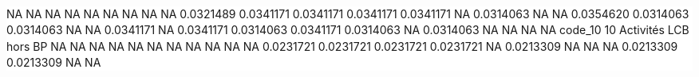    <td style="text-align:left;"> NA </td>
   <td style="text-align:left;"> NA </td>
   <td style="text-align:left;"> NA </td>
   <td style="text-align:left;"> NA </td>
   <td style="text-align:left;"> NA </td>
   <td style="text-align:left;"> NA </td>
   <td style="text-align:left;"> NA </td>
   <td style="text-align:left;"> NA </td>
   <td style="text-align:left;"> NA </td>
   <td style="text-align:right;"> 0.0321489 </td>
   <td style="text-align:right;"> 0.0341171 </td>
   <td style="text-align:right;"> 0.0341171 </td>
   <td style="text-align:right;"> 0.0341171 </td>
   <td style="text-align:right;"> 0.0341171 </td>
   <td style="text-align:left;"> NA </td>
   <td style="text-align:right;"> 0.0314063 </td>
   <td style="text-align:left;"> NA </td>
   <td style="text-align:left;"> NA </td>
   <td style="text-align:right;"> 0.0354620 </td>
   <td style="text-align:right;"> 0.0314063 </td>
   <td style="text-align:right;"> 0.0314063 </td>
   <td style="text-align:left;"> NA </td>
   <td style="text-align:left;"> NA </td>
   <td style="text-align:right;"> 0.0341171 </td>
   <td style="text-align:left;"> NA </td>
   <td style="text-align:right;"> 0.0341171 </td>
   <td style="text-align:right;"> 0.0314063 </td>
   <td style="text-align:right;"> 0.0341171 </td>
   <td style="text-align:right;"> 0.0314063 </td>
   <td style="text-align:left;"> NA </td>
   <td style="text-align:right;"> 0.0314063 </td>
   <td style="text-align:left;"> NA </td>
   <td style="text-align:left;"> NA </td>
   <td style="text-align:left;"> NA </td>
   <td style="text-align:left;"> NA </td>
  </tr>
  <tr>
   <td style="text-align:left;"> code_10 </td>
   <td style="text-align:right;"> 10 </td>
   <td style="text-align:left;"> Activités LCB hors BP </td>
   <td style="text-align:left;"> NA </td>
   <td style="text-align:left;"> NA </td>
   <td style="text-align:left;"> NA </td>
   <td style="text-align:left;"> NA </td>
   <td style="text-align:left;"> NA </td>
   <td style="text-align:left;"> NA </td>
   <td style="text-align:left;"> NA </td>
   <td style="text-align:left;"> NA </td>
   <td style="text-align:left;"> NA </td>
   <td style="text-align:left;"> NA </td>
   <td style="text-align:right;"> NA </td>
   <td style="text-align:right;"> 0.0231721 </td>
   <td style="text-align:right;"> 0.0231721 </td>
   <td style="text-align:right;"> 0.0231721 </td>
   <td style="text-align:right;"> 0.0231721 </td>
   <td style="text-align:left;"> NA </td>
   <td style="text-align:right;"> 0.0213309 </td>
   <td style="text-align:left;"> NA </td>
   <td style="text-align:left;"> NA </td>
   <td style="text-align:right;"> NA </td>
   <td style="text-align:right;"> 0.0213309 </td>
   <td style="text-align:right;"> 0.0213309 </td>
   <td style="text-align:left;"> NA </td>
   <td style="text-align:left;"> NA </td>